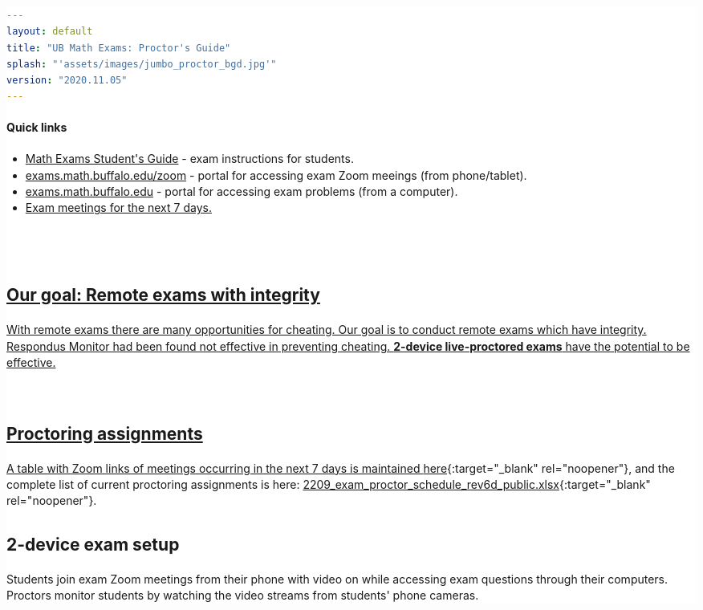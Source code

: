 ```yaml
---
layout: default
title: "UB Math Exams: Proctor's Guide"
splash: "'assets/images/jumbo_proctor_bgd.jpg'"
version: "2020.11.05"
---
```




<div class="alert alert-dismissible alert-info">
  <h4 class="alert-heading">Quick links</h4>
  <ul>
  <li> <a href="/index.html">Math Exams Student's Guide</a> - exam instructions for students.</li>
  <li> <a href="https://exams.math.buffalo.edu/zoom"> exams.math.buffalo.edu/zoom</a> - portal for accessing exam Zoom meeings (from phone/tablet).</li>
  <li> <a href="https://exams.math.buffalo.edu"> exams.math.buffalo.edu</a> - portal for accessing exam problems (from a computer).</li>
  <li> <a href="http://blue.math.buffalo.edu/exams_next_7_days.html"> Exam meetings for the next 7 days.</li>
  </ul>
</div>

<br/>
<br/>

## Our goal: Remote exams with integrity

With remote exams there are many opportunities for cheating. Our goal is to conduct remote exams which have integrity.  
Respondus Monitor had been found not effective in preventing cheating.
**2-device live-proctored exams** have the potential to be effective.


<br/>

## Proctoring assignments

A table with Zoom links of meetings occurring in the next 7 days is maintained [here](http://blue.math.buffalo.edu/exams_next_7_days.html){:target="_blank" rel="noopener"},
and the complete list of current proctoring assignments is here: [2209_exam_proctor_schedule_rev6d_public.xlsx](http://blue.math.buffalo.edu/2209_exam_proctor_schedule_rev6d_public.xlsx){:target="_blank" rel="noopener"}.


## 2-device exam setup

<div class="container" style="padding-left:0">
     <div class="row">
        <div class="col-lg">
        Students join exam Zoom meetings from their phone with video on while accessing exam questions through their computers.
        Proctors monitor students by watching the video streams from students' phone cameras.
       <div class="col-lg">